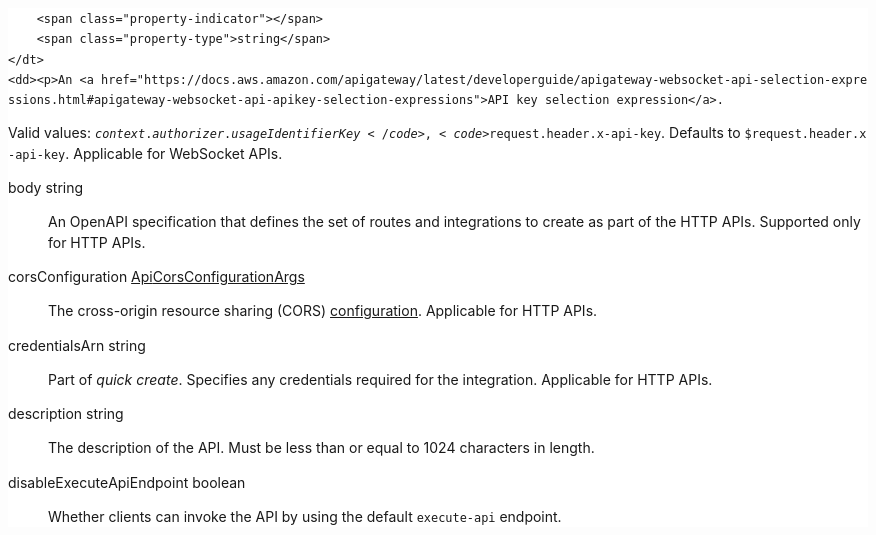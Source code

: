         <span class="property-indicator"></span>
        <span class="property-type">string</span>
    </dt>
    <dd><p>An <a href="https://docs.aws.amazon.com/apigateway/latest/developerguide/apigateway-websocket-api-selection-expressions.html#apigateway-websocket-api-apikey-selection-expressions">API key selection expression</a>.
Valid values: <code>$context.authorizer.usageIdentifierKey</code>, <code>$request.header.x-api-key</code>. Defaults to <code>$request.header.x-api-key</code>.
Applicable for WebSocket APIs.</p>
</dd><dt class="property-optional"
            title="Optional">
        <span id="body_nodejs">
<a data-swiftype-name="resource-property" data-swiftype-type="text" href="#body_nodejs" style="color: inherit; text-decoration: inherit;">body</a>
</span>
        <span class="property-indicator"></span>
        <span class="property-type">string</span>
    </dt>
    <dd><p>An OpenAPI specification that defines the set of routes and integrations to create as part of the HTTP APIs. Supported only for HTTP APIs.</p>
</dd><dt class="property-optional"
            title="Optional">
        <span id="corsconfiguration_nodejs">
<a data-swiftype-name="resource-property" data-swiftype-type="text" href="#corsconfiguration_nodejs" style="color: inherit; text-decoration: inherit;">cors<wbr>Configuration</a>
</span>
        <span class="property-indicator"></span>
        <span class="property-type"><a href="#apicorsconfiguration">Api<wbr>Cors<wbr>Configuration<wbr>Args</a></span>
    </dt>
    <dd><p>The cross-origin resource sharing (CORS) <a href="https://docs.aws.amazon.com/apigateway/latest/developerguide/http-api-cors.html">configuration</a>. Applicable for HTTP APIs.</p>
</dd><dt class="property-optional"
            title="Optional">
        <span id="credentialsarn_nodejs">
<a data-swiftype-name="resource-property" data-swiftype-type="text" href="#credentialsarn_nodejs" style="color: inherit; text-decoration: inherit;">credentials<wbr>Arn</a>
</span>
        <span class="property-indicator"></span>
        <span class="property-type">string</span>
    </dt>
    <dd><p>Part of <em>quick create</em>. Specifies any credentials required for the integration. Applicable for HTTP APIs.</p>
</dd><dt class="property-optional"
            title="Optional">
        <span id="description_nodejs">
<a data-swiftype-name="resource-property" data-swiftype-type="text" href="#description_nodejs" style="color: inherit; text-decoration: inherit;">description</a>
</span>
        <span class="property-indicator"></span>
        <span class="property-type">string</span>
    </dt>
    <dd><p>The description of the API. Must be less than or equal to 1024 characters in length.</p>
</dd><dt class="property-optional"
            title="Optional">
        <span id="disableexecuteapiendpoint_nodejs">
<a data-swiftype-name="resource-property" data-swiftype-type="text" href="#disableexecuteapiendpoint_nodejs" style="color: inherit; text-decoration: inherit;">disable<wbr>Execute<wbr>Api<wbr>Endpoint</a>
</span>
        <span class="property-indicator"></span>
        <span class="property-type">boolean</span>
    </dt>
    <dd><p>Whether clients can invoke the API by using the default <code>execute-api</code> endpoint.